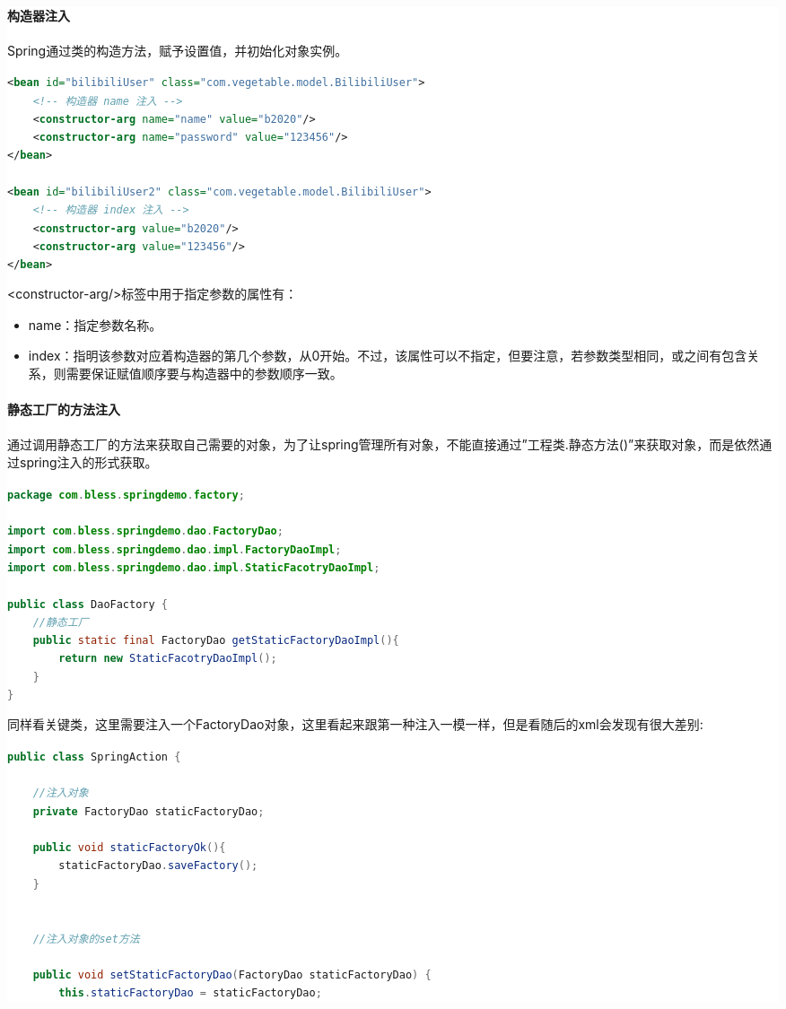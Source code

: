 ```xml

```



#### 构造器注入

Spring通过类的构造方法，赋予设置值，并初始化对象实例。

```xml
<bean id="bilibiliUser" class="com.vegetable.model.BilibiliUser">
    <!-- 构造器 name 注入 -->
    <constructor-arg name="name" value="b2020"/>
    <constructor-arg name="password" value="123456"/>
</bean>

<bean id="bilibiliUser2" class="com.vegetable.model.BilibiliUser">
    <!-- 构造器 index 注入 -->
    <constructor-arg value="b2020"/>
    <constructor-arg value="123456"/>
</bean>

```



\<constructor-arg/\>标签中用于指定参数的属性有：

-   name：指定参数名称。

-   index：指明该参数对应着构造器的第几个参数，从0开始。不过，该属性可以不指定，但要注意，若参数类型相同，或之间有包含关系，则需要保证赋值顺序要与构造器中的参数顺序一致。



#### 静态工厂的方法注入

通过调用静态工厂的方法来获取自己需要的对象，为了让spring管理所有对象，不能直接通过”工程类.静态方法()”来获取对象，而是依然通过spring注入的形式获取。

```java
package com.bless.springdemo.factory; 

import com.bless.springdemo.dao.FactoryDao; 
import com.bless.springdemo.dao.impl.FactoryDaoImpl; 
import com.bless.springdemo.dao.impl.StaticFacotryDaoImpl; 

public class DaoFactory { 
    //静态工厂 
    public static final FactoryDao getStaticFactoryDaoImpl(){ 
        return new StaticFacotryDaoImpl(); 
    } 
}

```

同样看关键类，这里需要注入一个FactoryDao对象，这里看起来跟第一种注入一模一样，但是看随后的xml会发现有很大差别:

```java
public class SpringAction { 

    //注入对象 
    private FactoryDao staticFactoryDao; 

    public void staticFactoryOk(){ 
        staticFactoryDao.saveFactory(); 
    } 


    //注入对象的set方法 

    public void setStaticFactoryDao(FactoryDao staticFactoryDao) { 
        this.staticFactoryDao = staticFactoryDao; 
```